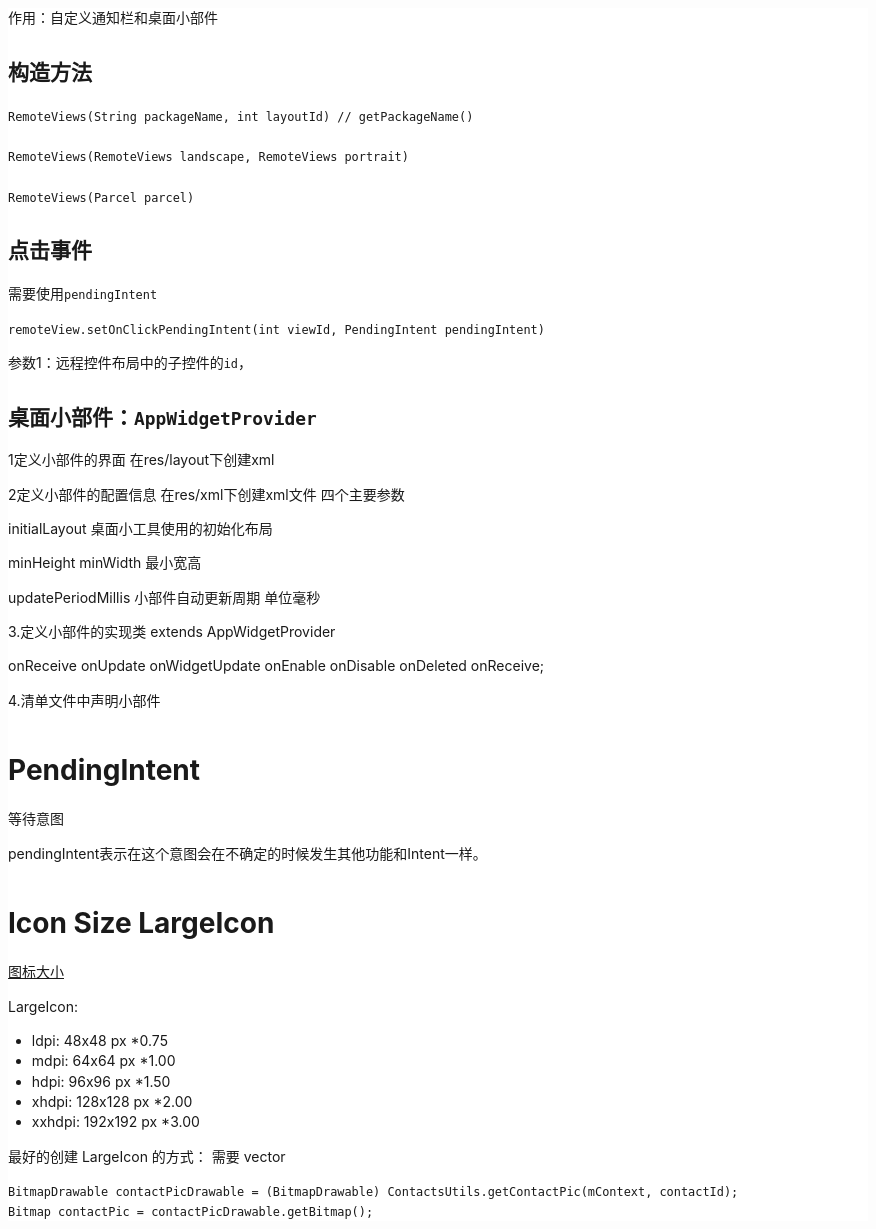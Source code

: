作用：自定义通知栏和桌面小部件

## 构造方法
	RemoteViews(String packageName, int layoutId) // getPackageName()

	RemoteViews(RemoteViews landscape, RemoteViews portrait)

	RemoteViews(Parcel parcel)

## 点击事件
需要使用`pendingIntent`

	remoteView.setOnClickPendingIntent(int viewId, PendingIntent pendingIntent)
参数1：远程控件布局中的子控件的`id`，

## 桌面小部件：`AppWidgetProvider`

1定义小部件的界面 在res/layout下创建xml

2定义小部件的配置信息 在res/xml下创建xml文件  四个主要参数

initialLayout 桌面小工具使用的初始化布局

minHeight minWidth  最小宽高

updatePeriodMillis 小部件自动更新周期 单位毫秒

3.定义小部件的实现类  extends AppWidgetProvider

onReceive onUpdate onWidgetUpdate onEnable onDisable onDeleted onReceive;

4.清单文件中声明小部件



# PendingIntent
等待意图

pendingIntent表示在这个意图会在不确定的时候发生其他功能和Intent一样。

# Icon Size LargeIcon
[图标大小](http://iconhandbook.co.uk/reference/chart/android/)

LargeIcon:

- ldpi: 48x48 px *0.75
- mdpi: 64x64 px *1.00
- hdpi: 96x96 px *1.50
- xhdpi: 128x128 px *2.00
- xxhdpi: 192x192 px *3.00

最好的创建 LargeIcon 的方式： 需要 vector

	BitmapDrawable contactPicDrawable = (BitmapDrawable) ContactsUtils.getContactPic(mContext, contactId);
	Bitmap contactPic = contactPicDrawable.getBitmap();
